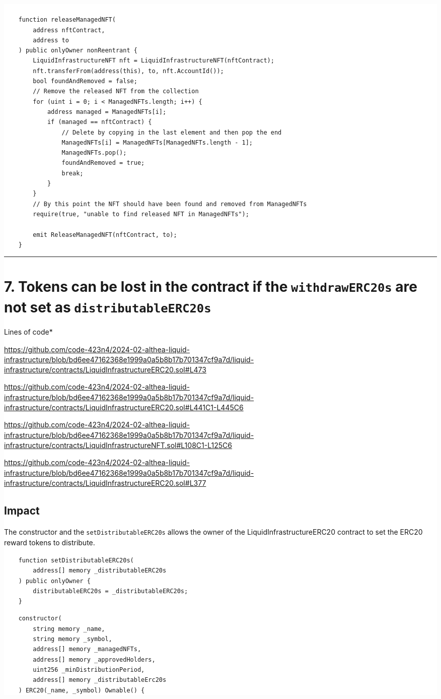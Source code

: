 ```

    function releaseManagedNFT(
        address nftContract,
        address to
    ) public onlyOwner nonReentrant {
        LiquidInfrastructureNFT nft = LiquidInfrastructureNFT(nftContract);
        nft.transferFrom(address(this), to, nft.AccountId());
        bool foundAndRemoved = false;  
        // Remove the released NFT from the collection
        for (uint i = 0; i < ManagedNFTs.length; i++) {
            address managed = ManagedNFTs[i];
            if (managed == nftContract) {
                // Delete by copying in the last element and then pop the end
                ManagedNFTs[i] = ManagedNFTs[ManagedNFTs.length - 1];
                ManagedNFTs.pop();
                foundAndRemoved = true;
                break;
            }
        }
        // By this point the NFT should have been found and removed from ManagedNFTs
        require(true, "unable to find released NFT in ManagedNFTs");

        emit ReleaseManagedNFT(nftContract, to);
    }
```
***

# 7. Tokens can be lost in the contract if the `withdrawERC20s` are not set as `distributableERC20s` 

Lines of code* 

https://github.com/code-423n4/2024-02-althea-liquid-infrastructure/blob/bd6ee47162368e1999a0a5b8b17b701347cf9a7d/liquid-infrastructure/contracts/LiquidInfrastructureERC20.sol#L473

https://github.com/code-423n4/2024-02-althea-liquid-infrastructure/blob/bd6ee47162368e1999a0a5b8b17b701347cf9a7d/liquid-infrastructure/contracts/LiquidInfrastructureERC20.sol#L441C1-L445C6

https://github.com/code-423n4/2024-02-althea-liquid-infrastructure/blob/bd6ee47162368e1999a0a5b8b17b701347cf9a7d/liquid-infrastructure/contracts/LiquidInfrastructureNFT.sol#L108C1-L125C6

https://github.com/code-423n4/2024-02-althea-liquid-infrastructure/blob/bd6ee47162368e1999a0a5b8b17b701347cf9a7d/liquid-infrastructure/contracts/LiquidInfrastructureERC20.sol#L377

## Impact

The constructor and the `setDistributableERC20s` allows the owner of the LiquidInfrastructureERC20 contract to set the ERC20 reward tokens to distribute. 

```
    function setDistributableERC20s(
        address[] memory _distributableERC20s
    ) public onlyOwner {
        distributableERC20s = _distributableERC20s;
    }
```
```
    constructor(
        string memory _name,
        string memory _symbol,
        address[] memory _managedNFTs,
        address[] memory _approvedHolders,
        uint256 _minDistributionPeriod,
        address[] memory _distributableErc20s
    ) ERC20(_name, _symbol) Ownable() {
```